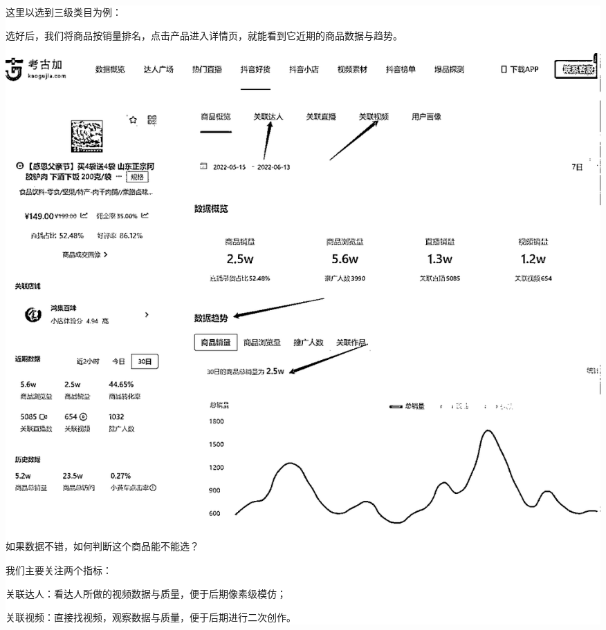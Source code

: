 这里以选到三级类目为例：

选好后，我们将商品按销量排名，点击产品进入详情页，就能看到它近期的商品数据与趋势。

![](img/3cf314ffbd42bb5be1b643e1a9099697.png)

如果数据不错，如何判断这个商品能不能选？

我们主要关注两个指标：

关联达人：看达人所做的视频数据与质量，便于后期像素级模仿；

关联视频：直接找视频，观察数据与质量，便于后期进行二次创作。
